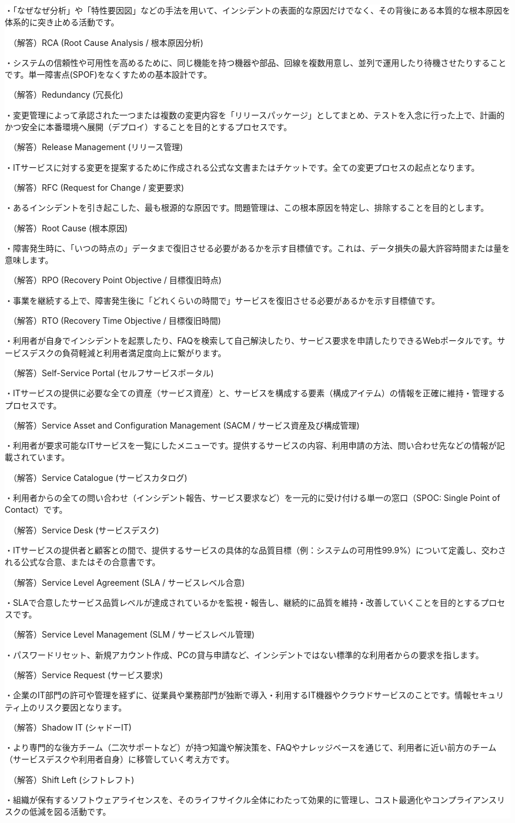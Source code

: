 ・「なぜなぜ分析」や「特性要因図」などの手法を用いて、インシデントの表面的な原因だけでなく、その背後にある本質的な根本原因を体系的に突き止める活動です。

　（解答）RCA (Root Cause Analysis / 根本原因分析)

・システムの信頼性や可用性を高めるために、同じ機能を持つ機器や部品、回線を複数用意し、並列で運用したり待機させたりすることです。単一障害点(SPOF)をなくすための基本設計です。

　（解答）Redundancy (冗長化)

・変更管理によって承認された一つまたは複数の変更内容を「リリースパッケージ」としてまとめ、テストを入念に行った上で、計画的かつ安全に本番環境へ展開（デプロイ）することを目的とするプロセスです。

　（解答）Release Management (リリース管理)

・ITサービスに対する変更を提案するために作成される公式な文書またはチケットです。全ての変更プロセスの起点となります。

　（解答）RFC (Request for Change / 変更要求)

・あるインシデントを引き起こした、最も根源的な原因です。問題管理は、この根本原因を特定し、排除することを目的とします。

　（解答）Root Cause (根本原因)

・障害発生時に、「いつの時点の」データまで復旧させる必要があるかを示す目標値です。これは、データ損失の最大許容時間または量を意味します。

　（解答）RPO (Recovery Point Objective / 目標復旧時点)

・事業を継続する上で、障害発生後に「どれくらいの時間で」サービスを復旧させる必要があるかを示す目標値です。

　（解答）RTO (Recovery Time Objective / 目標復旧時間)

・利用者が自身でインシデントを起票したり、FAQを検索して自己解決したり、サービス要求を申請したりできるWebポータルです。サービスデスクの負荷軽減と利用者満足度向上に繋がります。

　（解答）Self-Service Portal (セルフサービスポータル)

・ITサービスの提供に必要な全ての資産（サービス資産）と、サービスを構成する要素（構成アイテム）の情報を正確に維持・管理するプロセスです。

　（解答）Service Asset and Configuration Management (SACM / サービス資産及び構成管理)

・利用者が要求可能なITサービスを一覧にしたメニューです。提供するサービスの内容、利用申請の方法、問い合わせ先などの情報が記載されています。

　（解答）Service Catalogue (サービスカタログ)

・利用者からの全ての問い合わせ（インシデント報告、サービス要求など）を一元的に受け付ける単一の窓口（SPOC: Single Point of Contact）です。

　（解答）Service Desk (サービスデスク)

・ITサービスの提供者と顧客との間で、提供するサービスの具体的な品質目標（例：システムの可用性99.9%）について定義し、交わされる公式な合意、またはその合意書です。

　（解答）Service Level Agreement (SLA / サービスレベル合意)

・SLAで合意したサービス品質レベルが達成されているかを監視・報告し、継続的に品質を維持・改善していくことを目的とするプロセスです。

　（解答）Service Level Management (SLM / サービスレベル管理)

・パスワードリセット、新規アカウント作成、PCの貸与申請など、インシデントではない標準的な利用者からの要求を指します。

　（解答）Service Request (サービス要求)

・企業のIT部門の許可や管理を経ずに、従業員や業務部門が独断で導入・利用するIT機器やクラウドサービスのことです。情報セキュリティ上のリスク要因となります。

　（解答）Shadow IT (シャドーIT)

・より専門的な後方チーム（二次サポートなど）が持つ知識や解決策を、FAQやナレッジベースを通じて、利用者に近い前方のチーム（サービスデスクや利用者自身）に移管していく考え方です。

　（解答）Shift Left (シフトレフト)

・組織が保有するソフトウェアライセンスを、そのライフサイクル全体にわたって効果的に管理し、コスト最適化やコンプライアンスリスクの低減を図る活動です。
